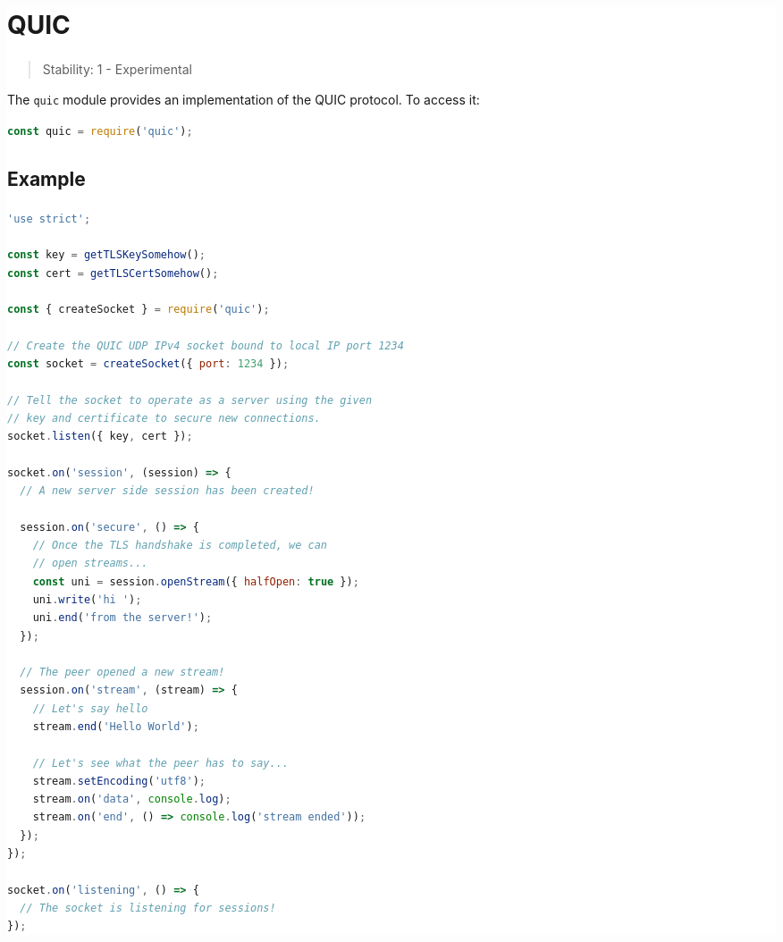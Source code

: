 # QUIC



> Stability: 1 - Experimental

The `quic` module provides an implementation of the QUIC protocol. To
access it:

```js
const quic = require('quic');
```

## Example

```js
'use strict';

const key = getTLSKeySomehow();
const cert = getTLSCertSomehow();

const { createSocket } = require('quic');

// Create the QUIC UDP IPv4 socket bound to local IP port 1234
const socket = createSocket({ port: 1234 });

// Tell the socket to operate as a server using the given
// key and certificate to secure new connections.
socket.listen({ key, cert });

socket.on('session', (session) => {
  // A new server side session has been created!

  session.on('secure', () => {
    // Once the TLS handshake is completed, we can
    // open streams...
    const uni = session.openStream({ halfOpen: true });
    uni.write('hi ');
    uni.end('from the server!');
  });

  // The peer opened a new stream!
  session.on('stream', (stream) => {
    // Let's say hello
    stream.end('Hello World');

    // Let's see what the peer has to say...
    stream.setEncoding('utf8');
    stream.on('data', console.log);
    stream.on('end', () => console.log('stream ended'));
  });
});

socket.on('listening', () => {
  // The socket is listening for sessions!
});
```
